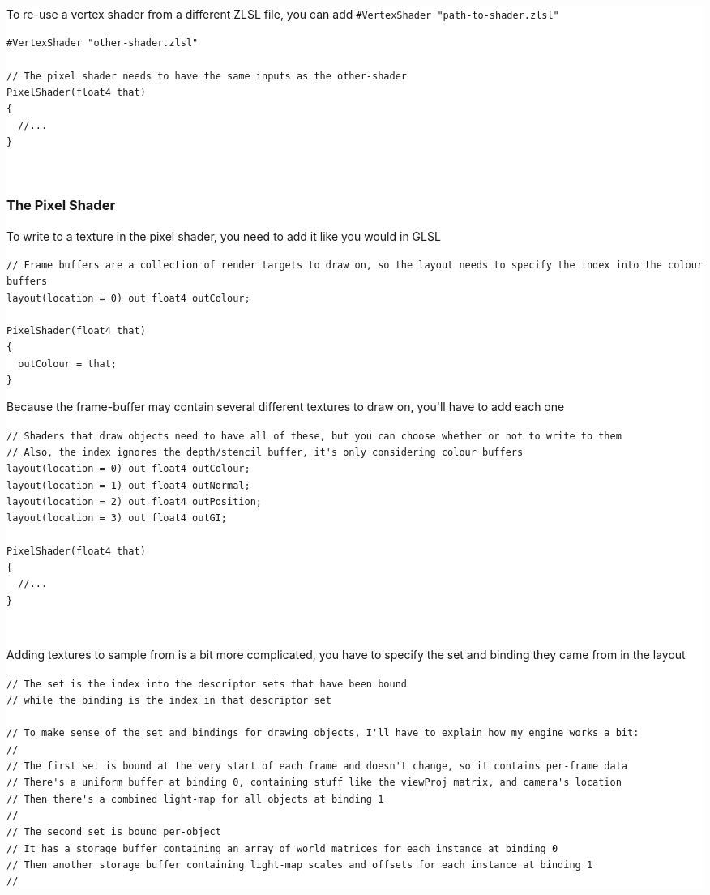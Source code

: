 To re-use a vertex shader from a different ZLSL file, you can add ```#VertexShader "path-to-shader.zlsl"```
```hlsl
#VertexShader "other-shader.zlsl"

// The pixel shader needs to have the same inputs as the other-shader
PixelShader(float4 that)
{
  //...
}
```

<br>

### The Pixel Shader

To write to a texture in the pixel shader, you need to add it like you would in GLSL
```hlsl
// Frame buffers are a collection of render targets to draw on, so the layout needs to specify the index into the colour buffers
layout(location = 0) out float4 outColour;

PixelShader(float4 that)
{
  outColour = that;
}
```

Because the frame-buffer may contain several different textures to draw on, you'll have to add each one
```hlsl
// Shaders that draw objects need to have all of these, but you can choose whether or not to write to them
// Also, the index ignores the depth/stencil buffer, it's only considering colour buffers
layout(location = 0) out float4 outColour;
layout(location = 1) out float4 outNormal;
layout(location = 2) out float4 outPosition;
layout(location = 3) out float4 outGI;

PixelShader(float4 that)
{
  //...
}
```

<br>

Adding textures to sample from is a bit more complicated, you have to specify the set and binding they came from in the layout
```hlsl
// The set is the index into the descriptor sets that have been bound
// while the binding is the index in that descriptor set

// To make sense of the set and bindings for drawing objects, I'll have to explain how my engine works a bit:
//
// The first set is bound at the very start of each frame and doesn't change, so it contains per-frame data
// There's a uniform buffer at binding 0, containing stuff like the viewProj matrix, and camera's location
// Then there's a combined light-map for all objects at binding 1
//
// The second set is bound per-object
// It has a storage buffer containing an array of world matrices for each instance at binding 0
// Then another storage buffer containing light-map scales and offsets for each instance at binding 1
//
```